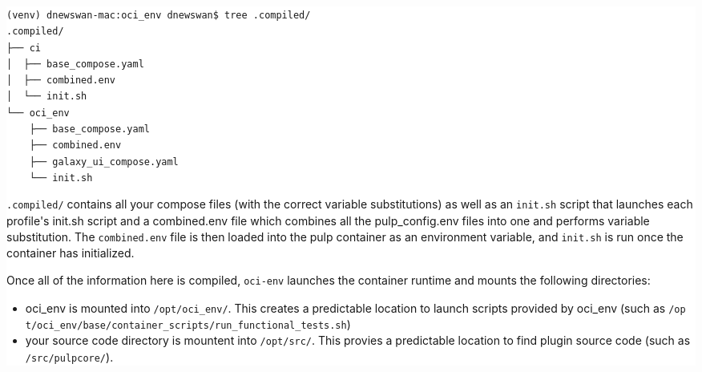 ```
(venv) dnewswan-mac:oci_env dnewswan$ tree .compiled/
.compiled/
├── ci
│  ├── base_compose.yaml
│  ├── combined.env
│  └── init.sh
└── oci_env
    ├── base_compose.yaml
    ├── combined.env
    ├── galaxy_ui_compose.yaml
    └── init.sh
```

`.compiled/` contains all your compose files (with the correct variable substitutions) as well as an `init.sh` script that launches each profile's init.sh script and a combined.env file which combines all the pulp_config.env files into one and performs variable substitution. The `combined.env` file is then loaded into the pulp container as an environment variable, and `init.sh` is run once the container has initialized.

Once all of the information here is compiled, `oci-env` launches the container runtime and mounts the following directories:

- oci_env is mounted into `/opt/oci_env/`. This creates a predictable location to launch scripts provided by oci_env (such as `/opt/oci_env/base/container_scripts/run_functional_tests.sh`)
- your source code directory is mountent into `/opt/src/`. This provies a predictable location to find plugin source code (such as `/src/pulpcore/`).
